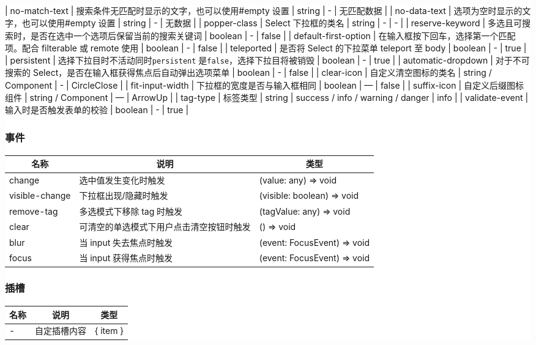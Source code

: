 | no-match-text         | 搜索条件无匹配时显示的文字，也可以使用#empty 设置                                    | string             | -                                 | 无匹配数据                                                                     |
| no-data-text          | 选项为空时显示的文字，也可以使用#empty 设置                                          | string             | -                                 | 无数据                                                                         |
| popper-class          | Select 下拉框的类名                                                                  | string             | -                                 | -                                                                              |
| reserve-keyword       | 多选且可搜索时，是否在选中一个选项后保留当前的搜索关键词                             | boolean            | -                                 | false                                                                          |
| default-first-option  | 在输入框按下回车，选择第一个匹配项。配合 filterable 或 remote 使用                   | boolean            | -                                 | false                                                                          |
| teleported            | 是否将 Select 的下拉菜单 teleport 至 body                                            | boolean            | -                                 | true                                                                           |
| persistent            | 选择下拉目时不活动同时`persistent` 是`false`，选择下拉目将被销毁                     | boolean            | -                                 | true                                                                           |
| automatic-dropdown    | 对于不可搜索的 Select，是否在输入框获得焦点后自动弹出选项菜单                        | boolean            | -                                 | false                                                                          |
| clear-icon            | 自定义清空图标的类名                                                                 | string / Component | -                                 | CircleClose                                                                    |
| fit-input-width       | 下拉框的宽度是否与输入框相同                                                         | boolean            | —                                 | false                                                                          |
| suffix-icon           | 自定义后缀图标组件                                                                   | string / Component | —                                 | ArrowUp                                                                        |
| tag-type              | 标签类型                                                                             | string             | success / info / warning / danger | info                                                                           |
| validate-event        | 输入时是否触发表单的校验                                                             | boolean            | -                                 | true                                                                           |

### 事件

| 名称           | 说明                                     | 类型                        |
| -------------- | ---------------------------------------- | --------------------------- |
| change         | 选中值发生变化时触发                     | (value: any) => void        |
| visible-change | 下拉框出现/隐藏时触发                    | (visible: boolean) => void  |
| remove-tag     | 多选模式下移除 tag 时触发                | (tagValue: any) => void     |
| clear          | 可清空的单选模式下用户点击清空按钮时触发 | () => void                  |
| blur           | 当 input 失去焦点时触发                  | (event: FocusEvent) => void |
| focus          | 当 input 获得焦点时触发                  | (event: FocusEvent) => void |

### 插槽

| 名称 | 说明         | 类型     |
| ---- | ------------ | -------- |
| -    | 自定插槽内容 | { item } |
